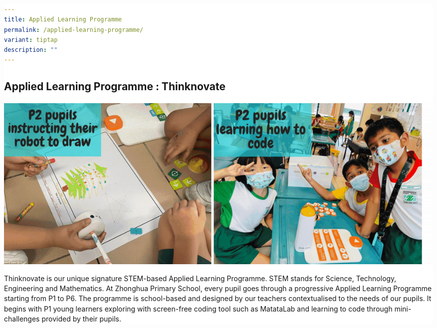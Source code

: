 ```yaml
---
title: Applied Learning Programme
permalink: /applied-learning-programme/
variant: tiptap
description: ""
---
```

<h2><strong>Applied Learning Programme : Thinknovate</strong></h2>
<div class="isomer-image-wrapper">
<img style="width: 100%" height="auto" width="100%" alt="" src="/images/Thinknovate%20Section/Thinknovate_combined.gif">
</div>
<p>Thinknovate is our unique signature STEM-based Applied Learning Programme.
STEM stands for Science, Technology, Engineering and Mathematics. At Zhonghua
Primary School, every pupil goes through a progressive Applied Learning
Programme starting from P1 to P6. The programme is school-based and designed
by our teachers contextualised to the needs of our pupils. It begins with
P1 young learners exploring with screen-free coding tool such as MatataLab
and learning to code through mini-challenges provided by their pupils.</p>